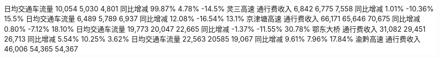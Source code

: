 日均交通车流量
10,054
5,030
4,801
同比增减
99.87%
4.78%
-14.5%
灵三高速
通行费收入
6,842
6,775
7,558
同比增减
1.01%
-10.36%
15.5%
日均交通车流量
6,489
5,789
6,937
同比增减
12.08%
-16.54%
13.1%
京津塘高速
通行费收入
66,171
65,646
70,675
同比增减
0.80%
-7.12%
18.10%
日均交通车流量
19,773
20,047
22,665
同比增减
-1.37%
-11.55%
30.78%
鄂东大桥
通行费收入
31,082
29,451
26,713
同比增减
5.54%
10.25%
3.62%
日均交通车流量
22,563
20585
19,067
同比增减
9.61%
7.96%
17.84%
渝黔高速
通行费收入
46,006
54,365
54,367